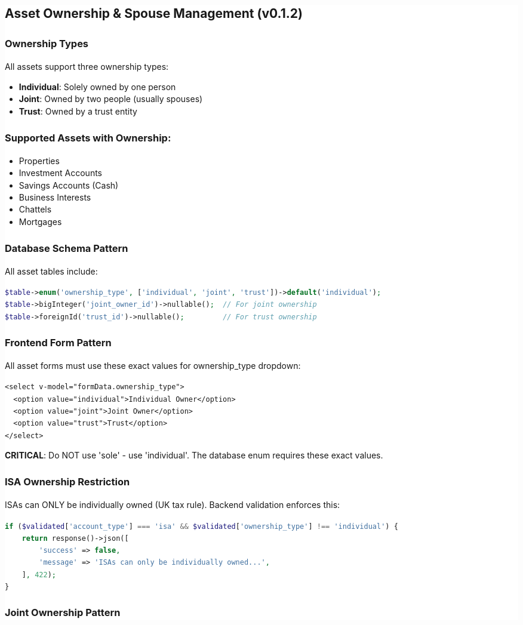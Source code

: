 ## Asset Ownership & Spouse Management (v0.1.2)

### Ownership Types

All assets support three ownership types:
- **Individual**: Solely owned by one person
- **Joint**: Owned by two people (usually spouses)
- **Trust**: Owned by a trust entity

### Supported Assets with Ownership:
- Properties
- Investment Accounts
- Savings Accounts (Cash)
- Business Interests
- Chattels
- Mortgages

### Database Schema Pattern

All asset tables include:
```php
$table->enum('ownership_type', ['individual', 'joint', 'trust'])->default('individual');
$table->bigInteger('joint_owner_id')->nullable();  // For joint ownership
$table->foreignId('trust_id')->nullable();         // For trust ownership
```

### Frontend Form Pattern

All asset forms must use these exact values for ownership_type dropdown:
```vue
<select v-model="formData.ownership_type">
  <option value="individual">Individual Owner</option>
  <option value="joint">Joint Owner</option>
  <option value="trust">Trust</option>
</select>
```

**CRITICAL**: Do NOT use 'sole' - use 'individual'. The database enum requires these exact values.

### ISA Ownership Restriction

ISAs can ONLY be individually owned (UK tax rule). Backend validation enforces this:
```php
if ($validated['account_type'] === 'isa' && $validated['ownership_type'] !== 'individual') {
    return response()->json([
        'success' => false,
        'message' => 'ISAs can only be individually owned...',
    ], 422);
}
```

### Joint Ownership Pattern
